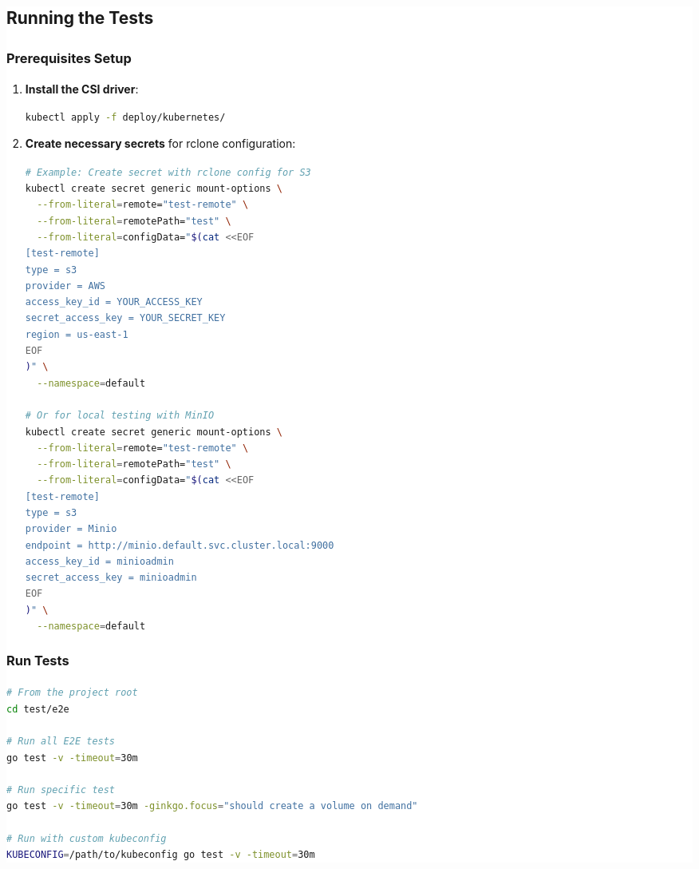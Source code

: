 ## Running the Tests

### Prerequisites Setup

1. **Install the CSI driver**:
   ```bash
   kubectl apply -f deploy/kubernetes/
   ```

2. **Create necessary secrets** for rclone configuration:
   ```bash
   # Example: Create secret with rclone config for S3
   kubectl create secret generic mount-options \
     --from-literal=remote="test-remote" \
     --from-literal=remotePath="test" \
     --from-literal=configData="$(cat <<EOF
   [test-remote]
   type = s3
   provider = AWS
   access_key_id = YOUR_ACCESS_KEY
   secret_access_key = YOUR_SECRET_KEY
   region = us-east-1
   EOF
   )" \
     --namespace=default

   # Or for local testing with MinIO
   kubectl create secret generic mount-options \
     --from-literal=remote="test-remote" \
     --from-literal=remotePath="test" \
     --from-literal=configData="$(cat <<EOF
   [test-remote]
   type = s3
   provider = Minio
   endpoint = http://minio.default.svc.cluster.local:9000
   access_key_id = minioadmin
   secret_access_key = minioadmin
   EOF
   )" \
     --namespace=default
   ```

### Run Tests

```bash
# From the project root
cd test/e2e

# Run all E2E tests
go test -v -timeout=30m

# Run specific test
go test -v -timeout=30m -ginkgo.focus="should create a volume on demand"

# Run with custom kubeconfig
KUBECONFIG=/path/to/kubeconfig go test -v -timeout=30m
```
